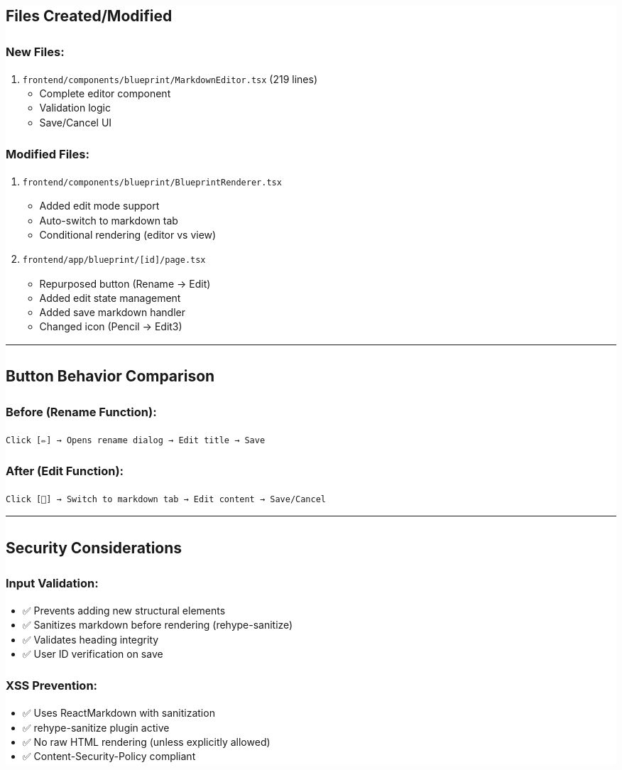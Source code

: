 
## Files Created/Modified

### New Files:
1. `frontend/components/blueprint/MarkdownEditor.tsx` (219 lines)
   - Complete editor component
   - Validation logic
   - Save/Cancel UI

### Modified Files:
1. `frontend/components/blueprint/BlueprintRenderer.tsx`
   - Added edit mode support
   - Auto-switch to markdown tab
   - Conditional rendering (editor vs view)

2. `frontend/app/blueprint/[id]/page.tsx`
   - Repurposed button (Rename → Edit)
   - Added edit state management
   - Added save markdown handler
   - Changed icon (Pencil → Edit3)

---

## Button Behavior Comparison

### Before (Rename Function):
```
Click [✏️] → Opens rename dialog → Edit title → Save
```

### After (Edit Function):
```
Click [📝] → Switch to markdown tab → Edit content → Save/Cancel
```

---

## Security Considerations

### Input Validation:
- ✅ Prevents adding new structural elements
- ✅ Sanitizes markdown before rendering (rehype-sanitize)
- ✅ Validates heading integrity
- ✅ User ID verification on save

### XSS Prevention:
- ✅ Uses ReactMarkdown with sanitization
- ✅ rehype-sanitize plugin active
- ✅ No raw HTML rendering (unless explicitly allowed)
- ✅ Content-Security-Policy compliant
